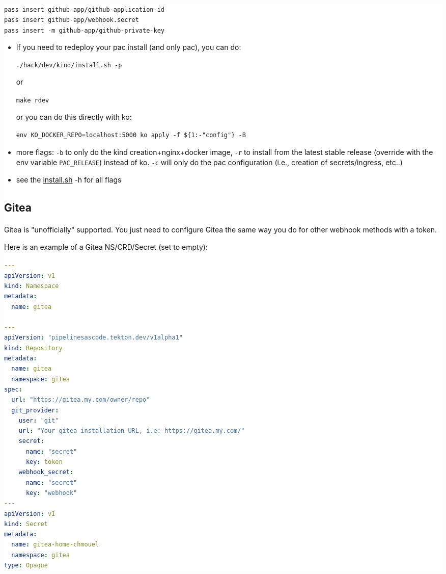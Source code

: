   ```shell
  pass insert github-app/github-application-id
  pass insert github-app/webhook.secret
  pass insert -m github-app/github-private-key
  ```

- If you need to redeploy your pac install (and only pac), you can do:

  ```shell
  ./hack/dev/kind/install.sh -p
  ```

  or

  ```shell
  make rdev
  ```

  or you can do this directly with ko:

  ```shell
  env KO_DOCKER_REPO=localhost:5000 ko apply -f ${1:-"config"} -B
  ```

- more flags: `-b` to only do the kind creation+nginx+docker image, `-r` to
  install from the latest stable release (override with the env variable `PAC_RELEASE`)
  instead of ko. `-c` will only do the pac configuration (i.e., creation of
  secrets/ingress, etc..)

- see the [install.sh](https://github.com/openshift-pipelines/pipelines-as-code/blob/main/hack/dev/kind/install.sh) -h for all flags

## Gitea

Gitea is "unofficially" supported. You just need to configure Gitea the same way
you do for other webhook methods with a token.

Here is an example of a Gitea NS/CRD/Secret (set to empty):

```yaml
---
apiVersion: v1
kind: Namespace
metadata:
  name: gitea

---
apiVersion: "pipelinesascode.tekton.dev/v1alpha1"
kind: Repository
metadata:
  name: gitea
  namespace: gitea
spec:
  url: "https://gitea.my.com/owner/repo"
  git_provider:
    user: "git"
    url: "Your gitea installation URL, i.e: https://gitea.my.com/"
    secret:
      name: "secret"
      key: token
    webhook_secret:
      name: "secret"
      key: "webhook"
---
apiVersion: v1
kind: Secret
metadata:
  name: gitea-home-chmouel
  namespace: gitea
type: Opaque
```